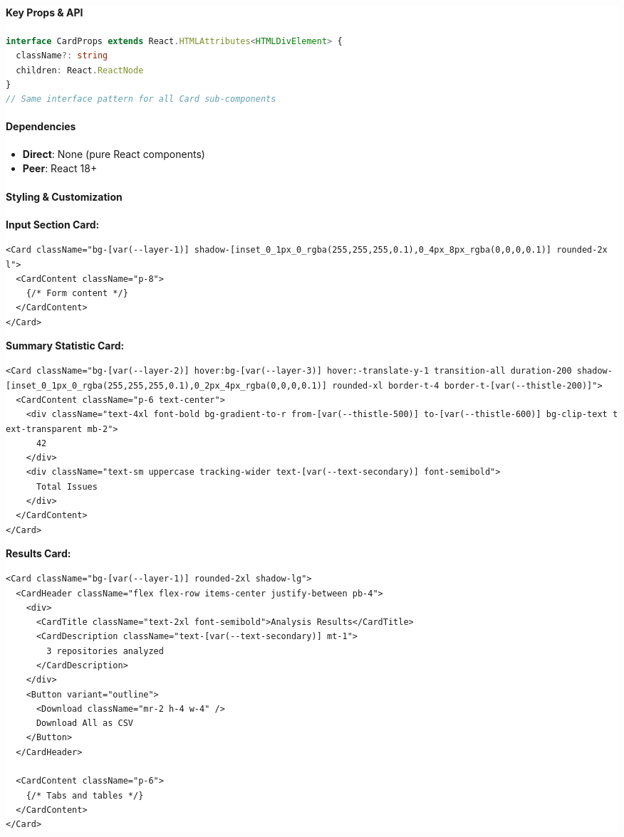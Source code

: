 ```tsx
```

#### Key Props & API
```typescript
interface CardProps extends React.HTMLAttributes<HTMLDivElement> {
  className?: string
  children: React.ReactNode
}
// Same interface pattern for all Card sub-components
```

#### Dependencies
- **Direct**: None (pure React components)
- **Peer**: React 18+

#### Styling & Customization

**Input Section Card:**
```tsx
<Card className="bg-[var(--layer-1)] shadow-[inset_0_1px_0_rgba(255,255,255,0.1),0_4px_8px_rgba(0,0,0,0.1)] rounded-2xl">
  <CardContent className="p-8">
    {/* Form content */}
  </CardContent>
</Card>
```

**Summary Statistic Card:**
```tsx
<Card className="bg-[var(--layer-2)] hover:bg-[var(--layer-3)] hover:-translate-y-1 transition-all duration-200 shadow-[inset_0_1px_0_rgba(255,255,255,0.1),0_2px_4px_rgba(0,0,0,0.1)] rounded-xl border-t-4 border-t-[var(--thistle-200)]">
  <CardContent className="p-6 text-center">
    <div className="text-4xl font-bold bg-gradient-to-r from-[var(--thistle-500)] to-[var(--thistle-600)] bg-clip-text text-transparent mb-2">
      42
    </div>
    <div className="text-sm uppercase tracking-wider text-[var(--text-secondary)] font-semibold">
      Total Issues
    </div>
  </CardContent>
</Card>
```

**Results Card:**
```tsx
<Card className="bg-[var(--layer-1)] rounded-2xl shadow-lg">
  <CardHeader className="flex flex-row items-center justify-between pb-4">
    <div>
      <CardTitle className="text-2xl font-semibold">Analysis Results</CardTitle>
      <CardDescription className="text-[var(--text-secondary)] mt-1">
        3 repositories analyzed
      </CardDescription>
    </div>
    <Button variant="outline">
      <Download className="mr-2 h-4 w-4" />
      Download All as CSV
    </Button>
  </CardHeader>

  <CardContent className="p-6">
    {/* Tabs and tables */}
  </CardContent>
</Card>
```
